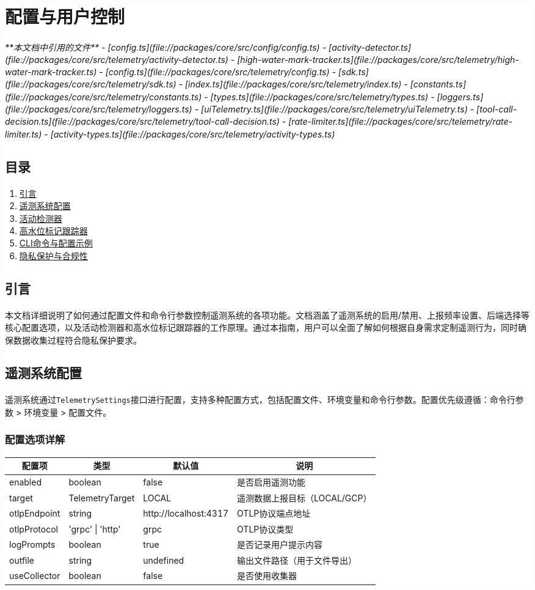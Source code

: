 # 配置与用户控制

<cite>
**本文档中引用的文件**  
- [config.ts](file://packages/core/src/config/config.ts)
- [activity-detector.ts](file://packages/core/src/telemetry/activity-detector.ts)
- [high-water-mark-tracker.ts](file://packages/core/src/telemetry/high-water-mark-tracker.ts)
- [config.ts](file://packages/core/src/telemetry/config.ts)
- [sdk.ts](file://packages/core/src/telemetry/sdk.ts)
- [index.ts](file://packages/core/src/telemetry/index.ts)
- [constants.ts](file://packages/core/src/telemetry/constants.ts)
- [types.ts](file://packages/core/src/telemetry/types.ts)
- [loggers.ts](file://packages/core/src/telemetry/loggers.ts)
- [uiTelemetry.ts](file://packages/core/src/telemetry/uiTelemetry.ts)
- [tool-call-decision.ts](file://packages/core/src/telemetry/tool-call-decision.ts)
- [rate-limiter.ts](file://packages/core/src/telemetry/rate-limiter.ts)
- [activity-types.ts](file://packages/core/src/telemetry/activity-types.ts)
</cite>

## 目录
1. [引言](#引言)
2. [遥测系统配置](#遥测系统配置)
3. [活动检测器](#活动检测器)
4. [高水位标记跟踪器](#高水位标记跟踪器)
5. [CLI命令与配置示例](#cli命令与配置示例)
6. [隐私保护与合规性](#隐私保护与合规性)

## 引言
本文档详细说明了如何通过配置文件和命令行参数控制遥测系统的各项功能。文档涵盖了遥测系统的启用/禁用、上报频率设置、后端选择等核心配置选项，以及活动检测器和高水位标记跟踪器的工作原理。通过本指南，用户可以全面了解如何根据自身需求定制遥测行为，同时确保数据收集过程符合隐私保护要求。

## 遥测系统配置

遥测系统通过`TelemetrySettings`接口进行配置，支持多种配置方式，包括配置文件、环境变量和命令行参数。配置优先级遵循：命令行参数 > 环境变量 > 配置文件。

### 配置选项详解

| 配置项 | 类型 | 默认值 | 说明 |
|-------|------|-------|------|
| enabled | boolean | false | 是否启用遥测功能 |
| target | TelemetryTarget | LOCAL | 遥测数据上报目标（LOCAL/GCP） |
| otlpEndpoint | string | http://localhost:4317 | OTLP协议端点地址 |
| otlpProtocol | 'grpc' \| 'http' | grpc | OTLP协议类型 |
| logPrompts | boolean | true | 是否记录用户提示内容 |
| outfile | string | undefined | 输出文件路径（用于文件导出） |
| useCollector | boolean | false | 是否使用收集器 |
